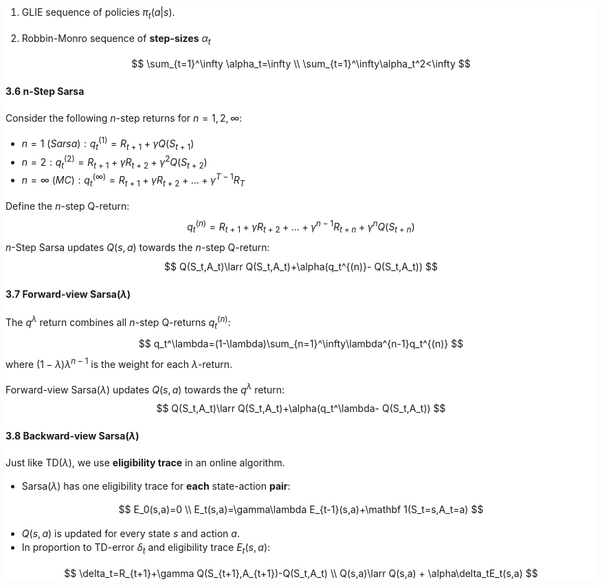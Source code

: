 1. GLIE sequence of policies $\pi_t(a|s)$.

2. Robbin-Monro sequence of **step-sizes** $\alpha_t$

$$
\sum_{t=1}^\infty \alpha_t=\infty \\ \sum_{t=1}^\infty\alpha_t^2<\infty
$$



#### 3.6 n-Step Sarsa

Consider the following *n*-step returns for $n=1,2,\infty$:

- $n=1 \ (Sarsa):q_t^{(1)}=R_{t+1}+\gamma Q(S_{t+1})$ 
- $n=2:q_t^{(2)}=R_{t+1}+\gamma R_{t+2}+\gamma^2Q(S_{t+2})$
- $n=\infty \ (MC): q_t^{(\infty)}=R_{t+1}+\gamma R_{t+2}+...+\gamma^{T-1}R_T$

Define the *n*-step Q-return:
$$
q_t^{(n)} = R_{t+1}+\gamma R_{t+2}+...+\gamma^{n-1}R_{t+n}+\gamma^nQ(S_{t+n})
$$
*n*-Step Sarsa updates $Q(s,a)$ towards the *n*-step Q-return:
$$
Q(S_t,A_t)\larr Q(S_t,A_t)+\alpha(q_t^{(n)}- Q(S_t,A_t))
$$



#### 3.7 Forward-view Sarsa($\lambda$)

The $q^\lambda$ return combines all *n*-step Q-returns $q_t^{(n)}$:
$$
q_t^\lambda=(1-\lambda)\sum_{n=1}^\infty\lambda^{n-1}q_t^{(n)}
$$
where $(1-\lambda)\lambda^{n-1}$ is the weight for each $\lambda$-return.

Forward-view Sarsa($\lambda$) updates $Q(s,a)$ towards the $q^\lambda$ return:
$$
Q(S_t,A_t)\larr Q(S_t,A_t)+\alpha(q_t^\lambda- Q(S_t,A_t))
$$



#### 3.8 Backward-view Sarsa($\lambda$)

Just like TD($\lambda$), we use **eligibility trace** in an online algorithm.

- Sarsa($\lambda$) has one eligibility trace for **each** state-action **pair**:

$$
E_0(s,a)=0 \\ E_t(s,a)=\gamma\lambda E_{t-1}(s,a)+\mathbf 1(S_t=s,A_t=a)
$$

- $Q(s,a)$ is updated for every state *s* and action *a*.
- In proportion to TD-error $\delta_t$ and eligibility trace $E_t(s,a)$:

$$
\delta_t=R_{t+1}+\gamma Q(S_{t+1},A_{t+1})-Q(S_t,A_t) \\ Q(s,a)\larr Q(s,a) + \alpha\delta_tE_t(s,a)
$$
